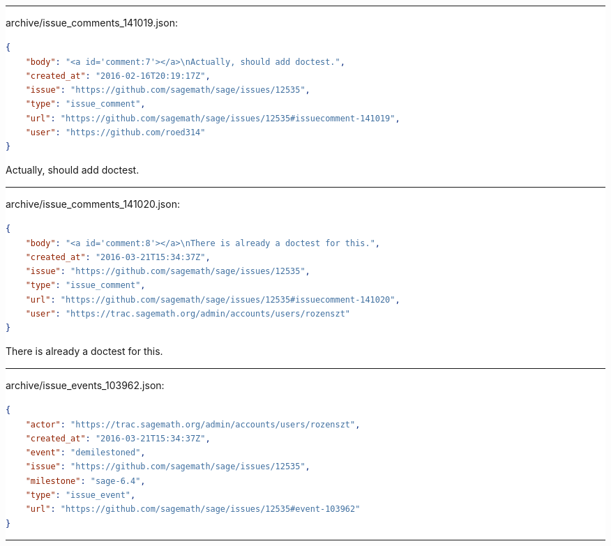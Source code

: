 

---

archive/issue_comments_141019.json:
```json
{
    "body": "<a id='comment:7'></a>\nActually, should add doctest.",
    "created_at": "2016-02-16T20:19:17Z",
    "issue": "https://github.com/sagemath/sage/issues/12535",
    "type": "issue_comment",
    "url": "https://github.com/sagemath/sage/issues/12535#issuecomment-141019",
    "user": "https://github.com/roed314"
}
```

<a id='comment:7'></a>
Actually, should add doctest.



---

archive/issue_comments_141020.json:
```json
{
    "body": "<a id='comment:8'></a>\nThere is already a doctest for this.",
    "created_at": "2016-03-21T15:34:37Z",
    "issue": "https://github.com/sagemath/sage/issues/12535",
    "type": "issue_comment",
    "url": "https://github.com/sagemath/sage/issues/12535#issuecomment-141020",
    "user": "https://trac.sagemath.org/admin/accounts/users/rozenszt"
}
```

<a id='comment:8'></a>
There is already a doctest for this.



---

archive/issue_events_103962.json:
```json
{
    "actor": "https://trac.sagemath.org/admin/accounts/users/rozenszt",
    "created_at": "2016-03-21T15:34:37Z",
    "event": "demilestoned",
    "issue": "https://github.com/sagemath/sage/issues/12535",
    "milestone": "sage-6.4",
    "type": "issue_event",
    "url": "https://github.com/sagemath/sage/issues/12535#event-103962"
}
```



---
